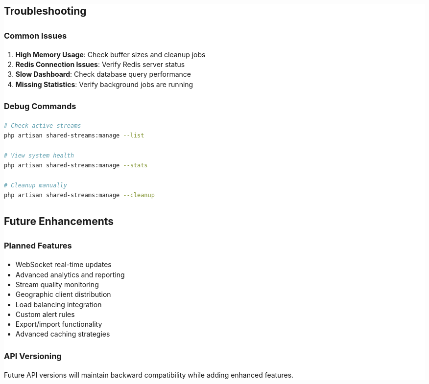 ## Troubleshooting

### Common Issues

1. **High Memory Usage**: Check buffer sizes and cleanup jobs
2. **Redis Connection Issues**: Verify Redis server status
3. **Slow Dashboard**: Check database query performance
4. **Missing Statistics**: Verify background jobs are running

### Debug Commands

```bash
# Check active streams
php artisan shared-streams:manage --list

# View system health
php artisan shared-streams:manage --stats

# Cleanup manually
php artisan shared-streams:manage --cleanup
```

## Future Enhancements

### Planned Features

- WebSocket real-time updates
- Advanced analytics and reporting
- Stream quality monitoring
- Geographic client distribution
- Load balancing integration
- Custom alert rules
- Export/import functionality
- Advanced caching strategies

### API Versioning

Future API versions will maintain backward compatibility while adding enhanced features.
